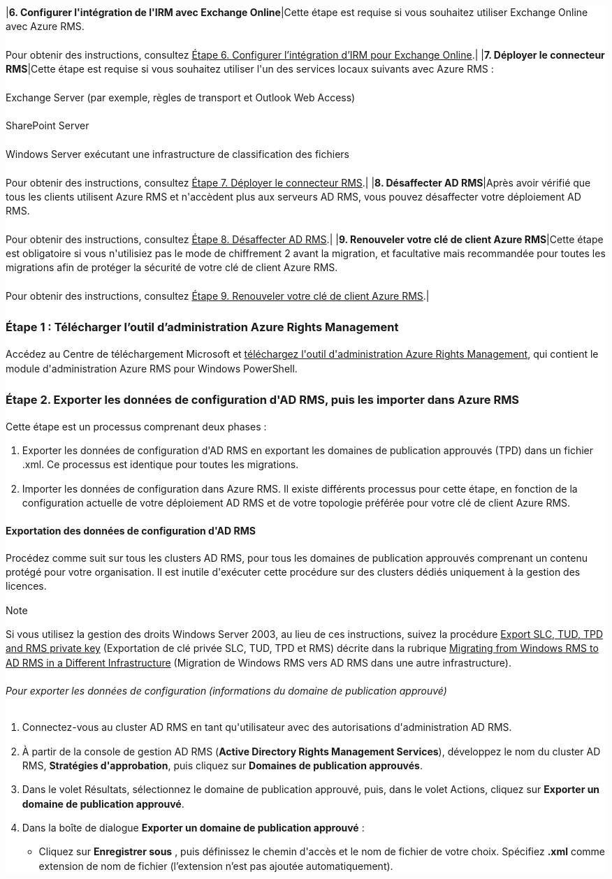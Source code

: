 |**6. Configurer l'intégration de l'IRM avec Exchange Online**|Cette étape est requise si vous souhaitez utiliser Exchange Online avec Azure RMS.<br /><br />Pour obtenir des instructions, consultez [Étape 6. Configurer l’intégration d’IRM pour Exchange Online](#BKMK_Step6Migration).|
|**7. Déployer le connecteur RMS**|Cette étape est requise si vous souhaitez utiliser l'un des services locaux suivants avec Azure RMS :<br /><br />Exchange Server (par exemple, règles de transport et Outlook Web Access)<br /><br />SharePoint Server<br /><br />Windows Server exécutant une infrastructure de classification des fichiers<br /><br />Pour obtenir des instructions, consultez [Étape 7. Déployer le connecteur RMS](#BKMK_Step7Migration).|
|**8. Désaffecter AD RMS**|Après avoir vérifié que tous les clients utilisent Azure RMS et n'accèdent plus aux serveurs AD RMS, vous pouvez désaffecter votre déploiement AD RMS.<br /><br />Pour obtenir des instructions, consultez [Étape 8. Désaffecter AD RMS](#BKMK_Step8Migration).|
|**9. Renouveler votre clé de client Azure RMS**|Cette étape est obligatoire si vous n'utilisiez pas le mode de chiffrement 2 avant la migration, et facultative mais recommandée pour toutes les migrations afin de protéger la sécurité de votre clé de client Azure RMS.<br /><br />Pour obtenir des instructions, consultez [Étape 9. Renouveler votre clé de client Azure RMS](#BKMK_Step9Migration).|

### <a name="BKMK_Step1Migration"></a>Étape 1 : Télécharger l’outil d’administration Azure Rights Management
Accédez au Centre de téléchargement Microsoft et [téléchargez l'outil d'administration Azure Rights Management](http://go.microsoft.com/fwlink/?LinkId=257721), qui contient le module d'administration Azure RMS pour Windows PowerShell.

### <a name="BKMK_Step2Migration"></a>Étape 2. Exporter les données de configuration d'AD RMS, puis les importer dans Azure RMS
Cette étape est un processus comprenant deux phases :

1.  Exporter les données de configuration d'AD RMS en exportant les domaines de publication approuvés (TPD) dans un fichier .xml. Ce processus est identique pour toutes les migrations.

2.  Importer les données de configuration dans Azure RMS. Il existe différents processus pour cette étape, en fonction de la configuration actuelle de votre déploiement AD RMS et de votre topologie préférée pour votre clé de client Azure RMS.

#### Exportation des données de configuration d'AD RMS
Procédez comme suit sur tous les clusters AD RMS, pour tous les domaines de publication approuvés comprenant un contenu protégé pour votre organisation. Il est inutile d'exécuter cette procédure sur des clusters dédiés uniquement à la gestion des licences.

> [!NOTE]
> Si vous utilisez la gestion des droits Windows Server 2003, au lieu de ces instructions, suivez la procédure [Export SLC, TUD, TPD and RMS private key](http://technet.microsoft.com/library/jj835767%28v=ws.10%29.aspx) (Exportation de clé privée SLC, TUD, TPD et RMS) décrite dans la rubrique [Migrating from Windows RMS to AD RMS in a Different Infrastructure](http://technet.microsoft.com/library/jj835767%28v=ws.10%29.aspx) (Migration de Windows RMS vers AD RMS dans une autre infrastructure).

###### Pour exporter les données de configuration (informations du domaine de publication approuvé)

1.  Connectez-vous au cluster AD RMS en tant qu'utilisateur avec des autorisations d'administration AD RMS.

2.  À partir de la console de gestion AD RMS (**Active Directory Rights Management Services**), développez le nom du cluster AD RMS, **Stratégies d'approbation**, puis cliquez sur **Domaines de publication approuvés**.

3.  Dans le volet Résultats, sélectionnez le domaine de publication approuvé, puis, dans le volet Actions, cliquez sur **Exporter un domaine de publication approuvé**.

4.  Dans la boîte de dialogue **Exporter un domaine de publication approuvé** :

    -   Cliquez sur **Enregistrer sous** , puis définissez le chemin d'accès et le nom de fichier de votre choix. Spécifiez **.xml** comme extension de nom de fichier (l’extension n’est pas ajoutée automatiquement).
